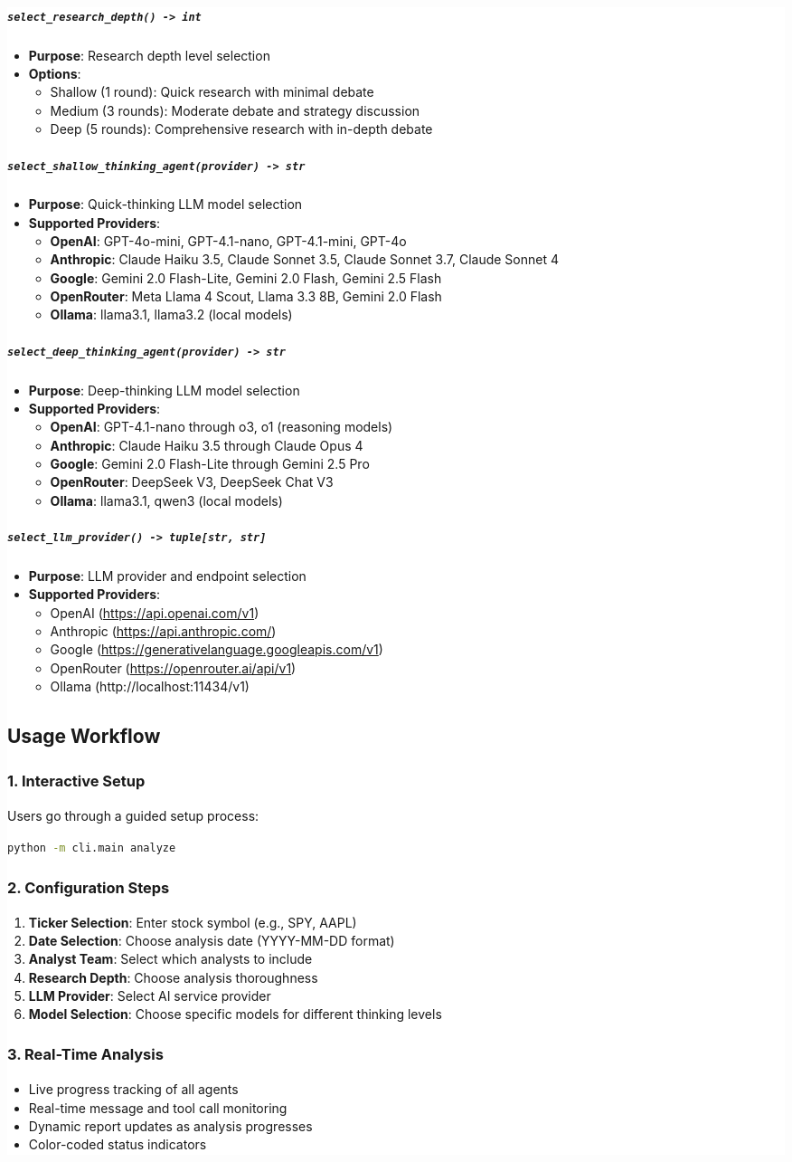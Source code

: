 ##### `select_research_depth() -> int`
- **Purpose**: Research depth level selection
- **Options**:
  - Shallow (1 round): Quick research with minimal debate
  - Medium (3 rounds): Moderate debate and strategy discussion
  - Deep (5 rounds): Comprehensive research with in-depth debate

##### `select_shallow_thinking_agent(provider) -> str`
- **Purpose**: Quick-thinking LLM model selection
- **Supported Providers**:
  - **OpenAI**: GPT-4o-mini, GPT-4.1-nano, GPT-4.1-mini, GPT-4o
  - **Anthropic**: Claude Haiku 3.5, Claude Sonnet 3.5, Claude Sonnet 3.7, Claude Sonnet 4
  - **Google**: Gemini 2.0 Flash-Lite, Gemini 2.0 Flash, Gemini 2.5 Flash
  - **OpenRouter**: Meta Llama 4 Scout, Llama 3.3 8B, Gemini 2.0 Flash
  - **Ollama**: llama3.1, llama3.2 (local models)

##### `select_deep_thinking_agent(provider) -> str`
- **Purpose**: Deep-thinking LLM model selection
- **Supported Providers**:
  - **OpenAI**: GPT-4.1-nano through o3, o1 (reasoning models)
  - **Anthropic**: Claude Haiku 3.5 through Claude Opus 4
  - **Google**: Gemini 2.0 Flash-Lite through Gemini 2.5 Pro
  - **OpenRouter**: DeepSeek V3, DeepSeek Chat V3
  - **Ollama**: llama3.1, qwen3 (local models)

##### `select_llm_provider() -> tuple[str, str]`
- **Purpose**: LLM provider and endpoint selection
- **Supported Providers**:
  - OpenAI (https://api.openai.com/v1)
  - Anthropic (https://api.anthropic.com/)
  - Google (https://generativelanguage.googleapis.com/v1)
  - OpenRouter (https://openrouter.ai/api/v1)
  - Ollama (http://localhost:11434/v1)

## Usage Workflow

### 1. Interactive Setup
Users go through a guided setup process:
```bash
python -m cli.main analyze
```

### 2. Configuration Steps
1. **Ticker Selection**: Enter stock symbol (e.g., SPY, AAPL)
2. **Date Selection**: Choose analysis date (YYYY-MM-DD format)
3. **Analyst Team**: Select which analysts to include
4. **Research Depth**: Choose analysis thoroughness
5. **LLM Provider**: Select AI service provider
6. **Model Selection**: Choose specific models for different thinking levels

### 3. Real-Time Analysis
- Live progress tracking of all agents
- Real-time message and tool call monitoring
- Dynamic report updates as analysis progresses
- Color-coded status indicators

